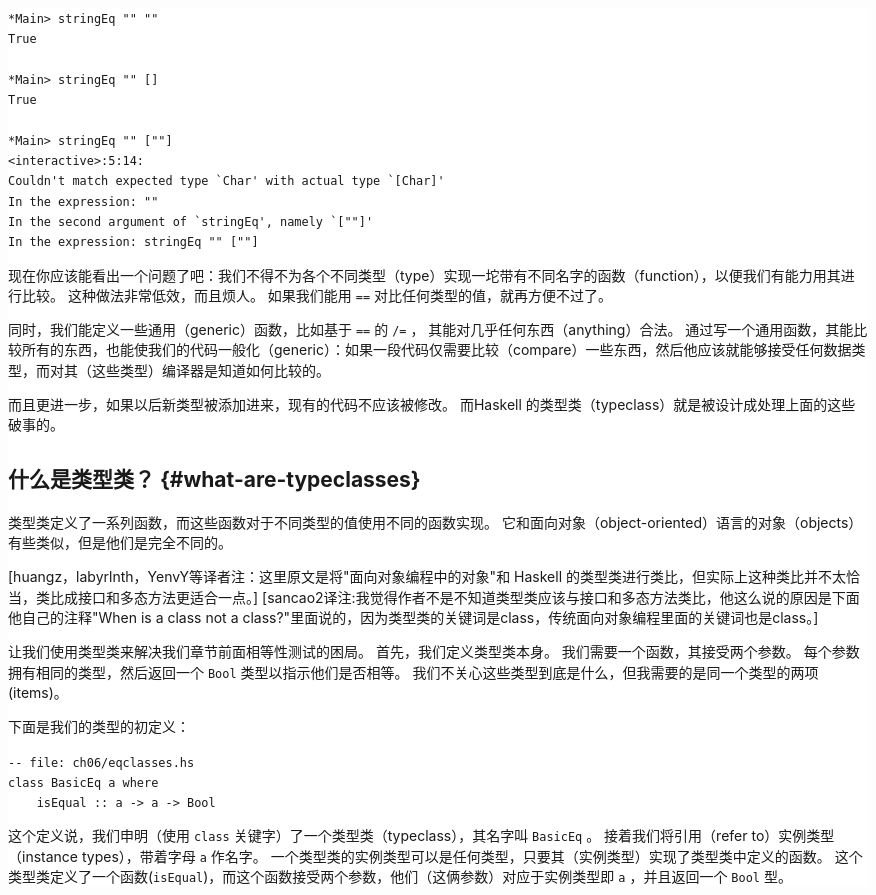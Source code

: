     *Main> stringEq "" ""
    True

    *Main> stringEq "" []
    True

    *Main> stringEq "" [""]
    <interactive>:5:14:
    Couldn't match expected type `Char' with actual type `[Char]'
    In the expression: ""
    In the second argument of `stringEq', namely `[""]'
    In the expression: stringEq "" [""]

现在你应该能看出一个问题了吧：我们不得不为各个不同类型（type）实现一坨带有不同名字的函数（function），以便我们有能力用其进行比较。
这种做法非常低效，而且烦人。 如果我们能用 `==`
对比任何类型的值，就再方便不过了。

同时，我们能定义一些通用（generic）函数，比如基于 `==` 的 `/=` ，
其能对几乎任何东西（anything）合法。
通过写一个通用函数，其能比较所有的东西，也能使我们的代码一般化（generic）：如果一段代码仅需要比较（compare）一些东西，然后他应该就能够接受任何数据类型，而对其（这些类型）编译器是知道如何比较的。

而且更进一步，如果以后新类型被添加进来，现有的代码不应该被修改。
而Haskell 的类型类（typeclass）就是被设计成处理上面的这些破事的。

## 什么是类型类？ {#what-are-typeclasses}

类型类定义了一系列函数，而这些函数对于不同类型的值使用不同的函数实现。
它和面向对象（object-oriented）语言的对象（objects）有些类似，但是他们是完全不同的。

\[huangz，labyrlnth，YenvY等译者注：这里原文是将"面向对象编程中的对象"和
Haskell
的类型类进行类比，但实际上这种类比并不太恰当，类比成接口和多态方法更适合一点。\]
\[sancao2译注:我觉得作者不是不知道类型类应该与接口和多态方法类比，他这么说的原因是下面他自己的注释\"When
is a class not a
class?\"里面说的，因为类型类的关键词是class，传统面向对象编程里面的关键词也是class。\]

让我们使用类型类来解决我们章节前面相等性测试的困局。
首先，我们定义类型类本身。 我们需要一个函数，其接受两个参数。
每个参数拥有相同的类型，然后返回一个 `Bool` 类型以指示他们是否相等。
我们不关心这些类型到底是什么，但我需要的是同一个类型的两项(items)。

下面是我们的类型的初定义：

    -- file: ch06/eqclasses.hs
    class BasicEq a where
        isEqual :: a -> a -> Bool

这个定义说，我们申明（使用 `class`
关键字）了一个类型类（typeclass），其名字叫 `BasicEq` 。
接着我们将引用（refer to）实例类型（instance types），带着字母 `a`
作名字。
一个类型类的实例类型可以是任何类型，只要其（实例类型）实现了类型类中定义的函数。
这个类型类定义了一个函数(`isEqual`)，而这个函数接受两个参数，他们（这俩参数）对应于实例类型即
`a` ，并且返回一个 `Bool` 型。
